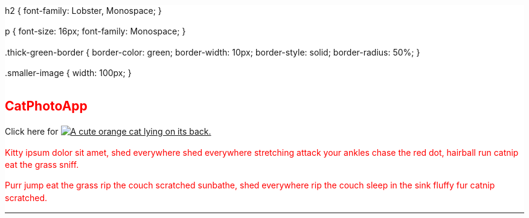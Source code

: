   h2 {
    font-family: Lobster, Monospace;
  }

  p {
    font-size: 16px;
    font-family: Monospace;
  }

  .thick-green-border {
    border-color: green;
    border-width: 10px;
    border-style: solid;
    border-radius: 50%;
  }

  .smaller-image {
    width: 100px;
  }
</style>

<h2 class="red-text">CatPhotoApp</h2>

<p>Click here for <a href="#"><img class="smaller-image thick-green-border" src="https://bit.ly/fcc-relaxing-cat" alt="A cute orange cat lying on its back. "></a></p>

<p class="red-text">Kitty ipsum dolor sit amet, shed everywhere shed everywhere stretching attack your ankles chase the red dot, hairball run catnip eat the grass sniff.</p>
<p class="red-text">Purr jump eat the grass rip the couch scratched sunbathe, shed everywhere rip the couch sleep in the sink fluffy fur catnip scratched.</p>

----------------------------------------

<!DOCTYPE html>
<html>

<head>

<title>ALLDAY</title>
<meta charset="UTF-8">
	
</head>

<body>

<link href="https://fonts.googleapis.com/css?family=Lobster" rel="stylesheet" type="text/css">
<style>
  .red-text {
    color: red;
  }

  h2 {
    font-family: Lobster, Monospace;
  }

  p {
    font-size: 16px;
    font-family: Monospace;
  }
